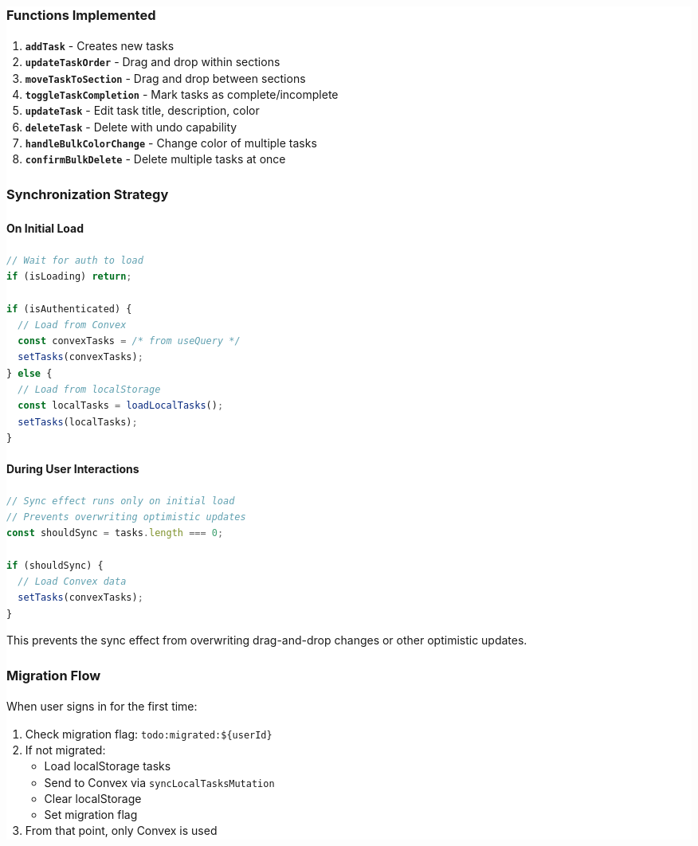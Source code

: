 ```typescript
```

### Functions Implemented

1. **`addTask`** - Creates new tasks
2. **`updateTaskOrder`** - Drag and drop within sections
3. **`moveTaskToSection`** - Drag and drop between sections
4. **`toggleTaskCompletion`** - Mark tasks as complete/incomplete
5. **`updateTask`** - Edit task title, description, color
6. **`deleteTask`** - Delete with undo capability
7. **`handleBulkColorChange`** - Change color of multiple tasks
8. **`confirmBulkDelete`** - Delete multiple tasks at once

### Synchronization Strategy

#### On Initial Load
```typescript
// Wait for auth to load
if (isLoading) return;

if (isAuthenticated) {
  // Load from Convex
  const convexTasks = /* from useQuery */
  setTasks(convexTasks);
} else {
  // Load from localStorage
  const localTasks = loadLocalTasks();
  setTasks(localTasks);
}
```

#### During User Interactions
```typescript
// Sync effect runs only on initial load
// Prevents overwriting optimistic updates
const shouldSync = tasks.length === 0;

if (shouldSync) {
  // Load Convex data
  setTasks(convexTasks);
}
```

This prevents the sync effect from overwriting drag-and-drop changes or other optimistic updates.

### Migration Flow

When user signs in for the first time:

1. Check migration flag: `todo:migrated:${userId}`
2. If not migrated:
   - Load localStorage tasks
   - Send to Convex via `syncLocalTasksMutation`
   - Clear localStorage
   - Set migration flag
3. From that point, only Convex is used
